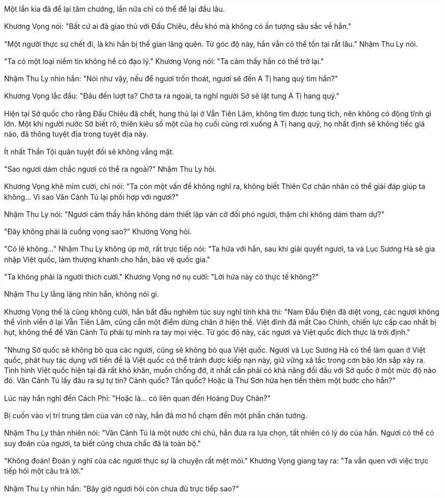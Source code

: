 Một lần kia đã để lại tâm chướng, lần nữa chỉ có thể để lại đầu lâu.

Khương Vọng nói: "Bất cứ ai đã giao thủ với Đấu Chiêu, đều khó mà không có ấn tượng sâu sắc về hắn."

"Một người thực sự chết đi, là khi hắn bị thế gian lãng quên. Từ góc độ này, hắn vẫn có thể tồn tại rất lâu." Nhậm Thu Ly nói.

"Ta có một loại niềm tin không hề có đạo lý." Khương Vọng nói: "Ta cảm thấy hắn có thể trở lại."

Nhậm Thu Ly nhìn hắn: "Nói như vậy, nếu để ngươi trốn thoát, ngươi sẽ đến A Tị hang quỷ tìm hắn?"

Khương Vọng lắc đầu: "Đâu đến lượt ta? Chờ ta ra ngoài, ta nghĩ người Sở sẽ lật tung A Tị hang quỷ."

Hiện tại Sở quốc cho rằng Đấu Chiêu đã chết, hung thủ lại ở Vẫn Tiên Lâm, không tìm được tung tích, nên không có động tĩnh gì lớn. Một khi người nước Sở biết rõ, thiên kiêu số một của họ cuối cùng rơi xuống A Tị hang quỷ, họ nhất định sẽ không tiếc giá nào, đả thông tuyệt địa trong tuyệt địa này.

Ít nhất Thần Tội quân tuyệt đối sẽ không vắng mặt.

"Sao ngươi dám chắc ngươi có thể ra ngoài?" Nhậm Thu Ly hỏi.

Khương Vọng khẽ mỉm cười, chỉ nói: "Ta còn một vấn đề không nghĩ ra, không biết Thiên Cơ chân nhân có thể giải đáp giúp ta không... Vì sao Văn Cảnh Tú lại phối hợp với ngươi?"

Nhậm Thu Ly nói: "Ngươi cảm thấy hắn không dám thiết lập ván cờ đối phó ngươi, thậm chí không dám tham dự?"

"Đây không phải là cuồng vọng sao?" Khương Vọng hỏi.

"Có lẽ không..." Nhậm Thu Ly không úp mở, rất trực tiếp nói: "Ta hứa với hắn, sau khi giải quyết ngươi, ta và Lục Sương Hà sẽ gia nhập Việt quốc, làm thượng khanh cho hắn, bảo vệ quốc gia."

"Ta không phải là người thích cười." Khương Vọng nở nụ cười: "Lời hứa này có thực tế không?"

Nhậm Thu Ly lẳng lặng nhìn hắn, không nói gì.

Khương Vọng thế là cũng không cười, hắn bắt đầu nghiêm túc suy nghĩ tính khả thi: "Nam Đấu Điện đã diệt vong, các ngươi không thể vĩnh viễn ở lại Vẫn Tiên Lâm, cũng cần một điểm dừng chân ở hiện thế. Việt đình đã mất Cao Chính, chiến lực cấp cao nhất bị hụt, không thể để Văn Cảnh Tú phải tự mình ra tay mọi việc. Từ góc độ này, các ngươi và Việt quốc đích thực là trời định."

"Nhưng Sở quốc sẽ không bỏ qua các ngươi, cũng sẽ không bỏ qua Việt quốc. Ngươi và Lục Sương Hà có thể làm quan ở Việt quốc, phát huy tác dụng với tiền đề là Việt quốc có thể tránh được kiếp nạn này, giữ vững xã tắc trong cơn bão lớn sắp xảy ra. Tình hình Việt quốc hiện tại đã rất khó khăn, muốn chống đỡ, ít nhất cần phải có khả năng đối đầu với Sở quốc ở một mức độ nào đó. Văn Cảnh Tú lấy đâu ra sự tự tin? Cảnh quốc? Tần quốc? Hoặc là Thư Sơn hứa hẹn tiến thêm một bước cho hắn?"

Lúc này hắn nghĩ đến Cách Phỉ: "Hoặc là... có liên quan đến Hoàng Duy Chân?"

Bị cuốn vào vị trí trung tâm của ván cờ này, hắn đã mơ hồ chạm đến một phần chân tướng.

Nhậm Thu Ly thản nhiên nói: "Văn Cảnh Tú là một nước chi chủ, hắn đưa ra lựa chọn, tất nhiên có lý do của hắn. Ngươi có thể có suy đoán của ngươi, ta biết cũng chưa chắc đã là toàn bộ."

"Không đoán! Đoán ý nghĩ của các ngươi thực sự là chuyện rất mệt mỏi." Khương Vọng giang tay ra: "Ta vẫn quen với việc trực tiếp hỏi một câu trả lời."

Nhậm Thu Ly nhìn hắn: "Bây giờ ngươi hỏi còn chưa đủ trực tiếp sao?"
